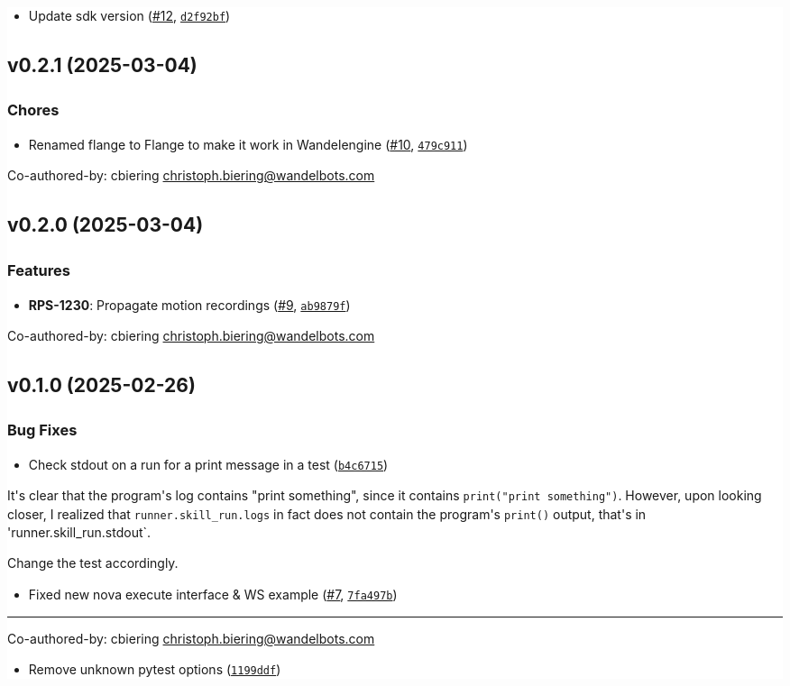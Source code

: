 - Update sdk version ([#12](https://github.com/wandelbotsgmbh/wandelscript/pull/12),
  [`d2f92bf`](https://github.com/wandelbotsgmbh/wandelscript/commit/d2f92bf2ffa39ce323196307e3c52c46b56ea198))


## v0.2.1 (2025-03-04)

### Chores

- Renamed flange to Flange to make it work in Wandelengine
  ([#10](https://github.com/wandelbotsgmbh/wandelscript/pull/10),
  [`479c911`](https://github.com/wandelbotsgmbh/wandelscript/commit/479c91113766f8a5f0cd2a4678020535daf2f8cd))

Co-authored-by: cbiering <christoph.biering@wandelbots.com>


## v0.2.0 (2025-03-04)

### Features

- **RPS-1230**: Propagate motion recordings
  ([#9](https://github.com/wandelbotsgmbh/wandelscript/pull/9),
  [`ab9879f`](https://github.com/wandelbotsgmbh/wandelscript/commit/ab9879fd485319ce4709df256cad009636d19496))

Co-authored-by: cbiering <christoph.biering@wandelbots.com>


## v0.1.0 (2025-02-26)

### Bug Fixes

- Check stdout on a run for a print message in a test
  ([`b4c6715`](https://github.com/wandelbotsgmbh/wandelscript/commit/b4c6715e7e4750a86e529b166fe05979d9a8d02f))

It's clear that the program's log contains "print something", since it contains `print("print
  something")`. However, upon looking closer, I realized that `runner.skill_run.logs` in fact does
  not contain the program's `print()` output, that's in 'runner.skill_run.stdout`.

Change the test accordingly.

- Fixed new nova execute interface & WS example
  ([#7](https://github.com/wandelbotsgmbh/wandelscript/pull/7),
  [`7fa497b`](https://github.com/wandelbotsgmbh/wandelscript/commit/7fa497bd92e77b7b0fd96625fae2ee383b0fa997))

---------

Co-authored-by: cbiering <christoph.biering@wandelbots.com>

- Remove unknown pytest options
  ([`1199ddf`](https://github.com/wandelbotsgmbh/wandelscript/commit/1199ddf607f0e164397ae423eee8e33f37b7f78e))
